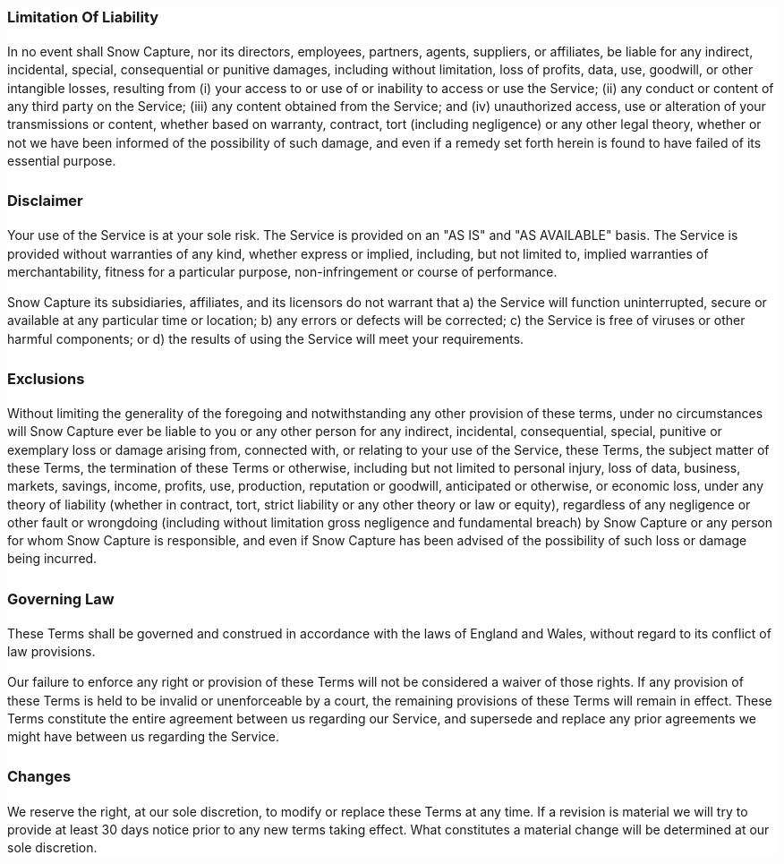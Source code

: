 ### Limitation Of Liability

In no event shall Snow Capture, nor its directors, employees, partners, agents, suppliers, or affiliates, be liable for any indirect, incidental, special, consequential or punitive damages, including without limitation, loss of profits, data, use, goodwill, or other intangible losses, resulting from (i) your access to or use of or inability to access or use the Service; (ii) any conduct or content of any third party on the Service; (iii) any content obtained from the Service; and (iv) unauthorized access, use or alteration of your transmissions or content, whether based on warranty, contract, tort (including negligence) or any other legal theory, whether or not we have been informed of the possibility of such damage, and even if a remedy set forth herein is found to have failed of its essential purpose.

### Disclaimer

Your use of the Service is at your sole risk. The Service is provided on an "AS IS" and "AS AVAILABLE" basis. The Service is provided without warranties of any kind, whether express or implied, including, but not limited to, implied warranties of merchantability, fitness for a particular purpose, non-infringement or course of performance.

Snow Capture its subsidiaries, affiliates, and its licensors do not warrant that a) the Service will function uninterrupted, secure or available at any particular time or location; b) any errors or defects will be corrected; c) the Service is free of viruses or other harmful components; or d) the results of using the Service will meet your requirements.

### Exclusions

Without limiting the generality of the foregoing and notwithstanding any other provision of these terms, under no circumstances will Snow Capture ever be liable to you or any other person for any indirect, incidental, consequential, special, punitive or exemplary loss or damage arising from, connected with, or relating to your use of the Service, these Terms, the subject matter of these Terms, the termination of these Terms or otherwise, including but not limited to personal injury, loss of data, business, markets, savings, income, profits, use, production, reputation or goodwill, anticipated or otherwise, or economic loss, under any theory of liability (whether in contract, tort, strict liability or any other theory or law or equity), regardless of any negligence or other fault or wrongdoing (including without limitation gross negligence and fundamental breach) by Snow Capture or any person for whom Snow Capture is responsible, and even if Snow Capture has been advised of the possibility of such loss or damage being incurred.

### Governing Law

These Terms shall be governed and construed in accordance with the laws of England and Wales, without regard to its conflict of law provisions.

Our failure to enforce any right or provision of these Terms will not be considered a waiver of those rights. If any provision of these Terms is held to be invalid or unenforceable by a court, the remaining provisions of these Terms will remain in effect. These Terms constitute the entire agreement between us regarding our Service, and supersede and replace any prior agreements we might have between us regarding the Service.

### Changes

We reserve the right, at our sole discretion, to modify or replace these Terms at any time. If a revision is material we will try to provide at least 30 days notice prior to any new terms taking effect. What constitutes a material change will be determined at our sole discretion.
